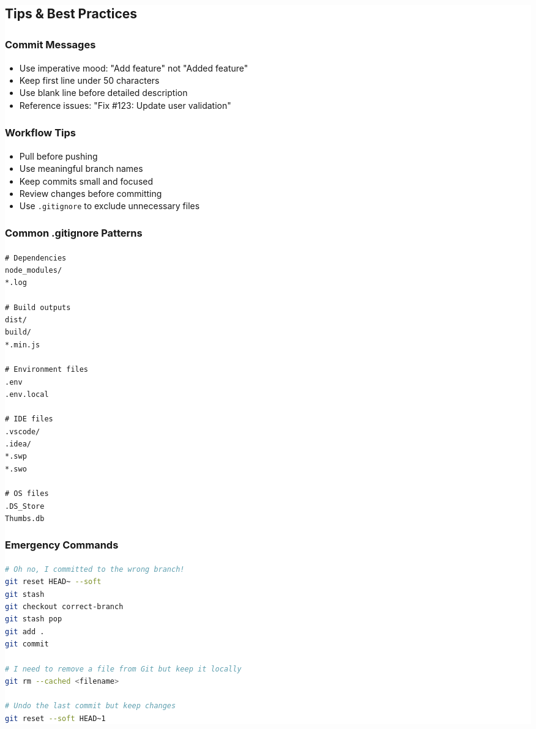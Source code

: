 ## Tips & Best Practices

### Commit Messages
- Use imperative mood: "Add feature" not "Added feature"
- Keep first line under 50 characters
- Use blank line before detailed description
- Reference issues: "Fix #123: Update user validation"

### Workflow Tips
- Pull before pushing
- Use meaningful branch names
- Keep commits small and focused
- Review changes before committing
- Use `.gitignore` to exclude unnecessary files

### Common .gitignore Patterns
```gitignore
# Dependencies
node_modules/
*.log

# Build outputs
dist/
build/
*.min.js

# Environment files
.env
.env.local

# IDE files
.vscode/
.idea/
*.swp
*.swo

# OS files
.DS_Store
Thumbs.db
```

### Emergency Commands
```bash
# Oh no, I committed to the wrong branch!
git reset HEAD~ --soft
git stash
git checkout correct-branch
git stash pop
git add .
git commit

# I need to remove a file from Git but keep it locally
git rm --cached <filename>

# Undo the last commit but keep changes
git reset --soft HEAD~1
```
